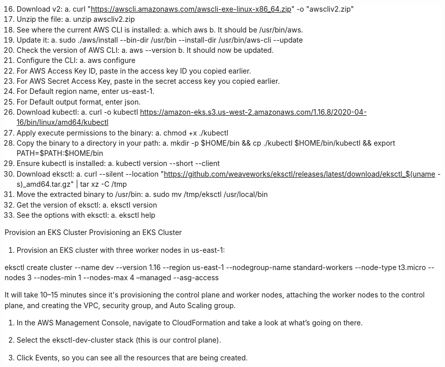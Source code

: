 16.	Download v2:
a.	curl "https://awscli.amazonaws.com/awscli-exe-linux-x86_64.zip" -o "awscliv2.zip"
17.	Unzip the file:
a.	unzip awscliv2.zip
18.	See where the current AWS CLI is installed:
a.	which aws
b.	It should be /usr/bin/aws.
19.	Update it:
a.	sudo ./aws/install --bin-dir /usr/bin --install-dir /usr/bin/aws-cli --update
20.	Check the version of AWS CLI:
a.	aws --version
b.	It should now be updated.
21.	Configure the CLI:
a.	aws configure
22.	For AWS Access Key ID, paste in the access key ID you copied earlier.
23.	For AWS Secret Access Key, paste in the secret access key you copied earlier.
24.	For Default region name, enter us-east-1.
25.	For Default output format, enter json.
26.	Download kubectl:
a.	curl -o kubectl https://amazon-eks.s3.us-west-2.amazonaws.com/1.16.8/2020-04-16/bin/linux/amd64/kubectl
27.	Apply execute permissions to the binary:
a.	chmod +x ./kubectl
28.	Copy the binary to a directory in your path:
a.	mkdir -p $HOME/bin && cp ./kubectl $HOME/bin/kubectl && export PATH=$PATH:$HOME/bin
29.	Ensure kubectl is installed:
a.	kubectl version --short --client
30.	Download eksctl:
a.	curl --silent --location "https://github.com/weaveworks/eksctl/releases/latest/download/eksctl_$(uname -s)_amd64.tar.gz" | tar xz -C /tmp
31.	Move the extracted binary to /usr/bin:
a.	sudo mv /tmp/eksctl /usr/local/bin
32.	Get the version of eksctl:
a.	eksctl version
33.	See the options with eksctl:
a.	eksctl help

Provision an EKS Cluster
Provisioning an EKS Cluster
1.	Provision an EKS cluster with three worker nodes in us-east-1:

eksctl create cluster --name dev --version 1.16 --region us-east-1 --nodegroup-name standard-workers --node-type t3.micro --nodes 3 --nodes-min 1 --nodes-max 4 –managed --asg-access

It will take 10–15 minutes since it's provisioning the control plane and worker nodes, attaching the worker nodes to the control plane, and creating the VPC, security group, and Auto Scaling group.

1.	In the AWS Management Console, navigate to CloudFormation and take a look at what’s going on there.

2.	Select the eksctl-dev-cluster stack (this is our control plane).

3.	Click Events, so you can see all the resources that are being created.
